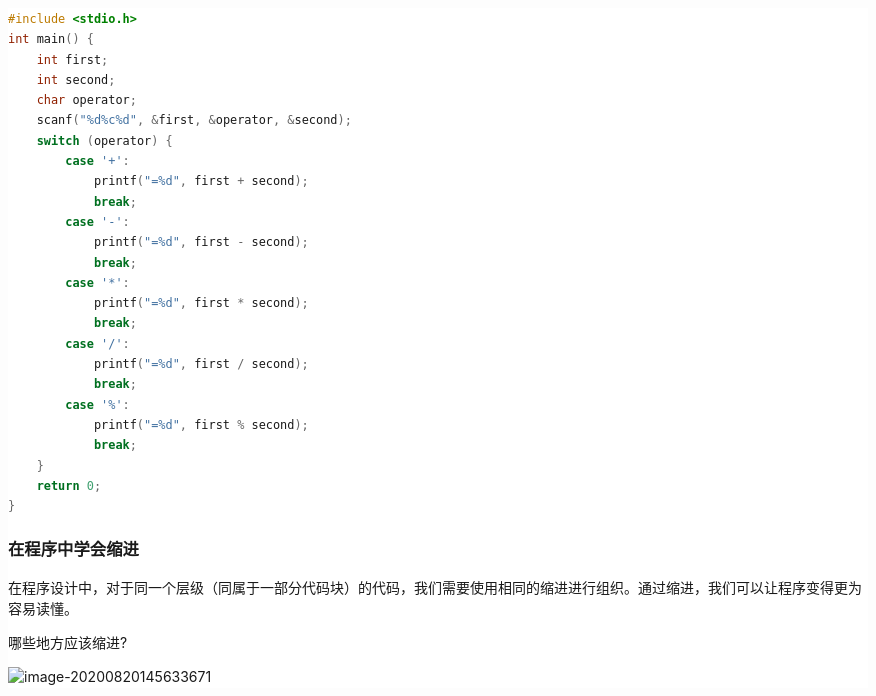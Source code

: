 ```c
#include <stdio.h>
int main() {
    int first;
    int second;
    char operator;
    scanf("%d%c%d", &first, &operator, &second);
    switch (operator) {
        case '+': 
            printf("=%d", first + second);
            break;
        case '-': 
            printf("=%d", first - second);
            break;
        case '*': 
            printf("=%d", first * second);
            break;
        case '/': 
            printf("=%d", first / second);
            break;
        case '%': 
            printf("=%d", first % second);
            break;
    }
    return 0;
}
```

### 在程序中学会缩进

在程序设计中，对于同一个层级（同属于一部分代码块）的代码，我们需要使用相同的缩进进行组织。通过缩进，我们可以让程序变得更为容易读懂。

哪些地方应该缩进?

![image-20200820145633671](C:\Users\xuyingfeng\AppData\Roaming\Typora\typora-user-images\image-20200820145633671.png)
